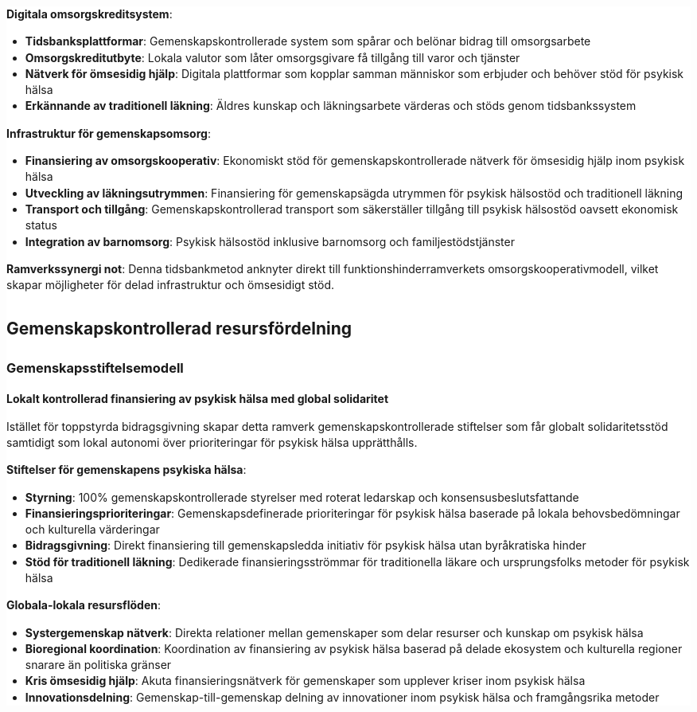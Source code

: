 **Digitala omsorgskreditsystem**:
- **Tidsbanksplattformar**: Gemenskapskontrollerade system som spårar och belönar bidrag till omsorgsarbete
- **Omsorgskreditutbyte**: Lokala valutor som låter omsorgsgivare få tillgång till varor och tjänster
- **Nätverk för ömsesidig hjälp**: Digitala plattformar som kopplar samman människor som erbjuder och behöver stöd för psykisk hälsa
- **Erkännande av traditionell läkning**: Äldres kunskap och läkningsarbete värderas och stöds genom tidsbankssystem

**Infrastruktur för gemenskapsomsorg**:
- **Finansiering av omsorgskooperativ**: Ekonomiskt stöd för gemenskapskontrollerade nätverk för ömsesidig hjälp inom psykisk hälsa
- **Utveckling av läkningsutrymmen**: Finansiering för gemenskapsägda utrymmen för psykisk hälsostöd och traditionell läkning
- **Transport och tillgång**: Gemenskapskontrollerad transport som säkerställer tillgång till psykisk hälsostöd oavsett ekonomisk status
- **Integration av barnomsorg**: Psykisk hälsostöd inklusive barnomsorg och familjestödstjänster

**Ramverkssynergi not**: Denna tidsbankmetod anknyter direkt till funktionshinderramverkets omsorgskooperativmodell, vilket skapar möjligheter för delad infrastruktur och ömsesidigt stöd.

## <a id="gemenskapskontrollerad-resursfördelning"></a>Gemenskapskontrollerad resursfördelning

### Gemenskapsstiftelsemodell

**Lokalt kontrollerad finansiering av psykisk hälsa med global solidaritet**

Istället för toppstyrda bidragsgivning skapar detta ramverk gemenskapskontrollerade stiftelser som får globalt solidaritetsstöd samtidigt som lokal autonomi över prioriteringar för psykisk hälsa upprätthålls.

**Stiftelser för gemenskapens psykiska hälsa**:
- **Styrning**: 100% gemenskapskontrollerade styrelser med roterat ledarskap och konsensusbeslutsfattande
- **Finansieringsprioriteringar**: Gemenskapsdefinerade prioriteringar för psykisk hälsa baserade på lokala behovsbedömningar och kulturella värderingar
- **Bidragsgivning**: Direkt finansiering till gemenskapsledda initiativ för psykisk hälsa utan byråkratiska hinder
- **Stöd för traditionell läkning**: Dedikerade finansieringsströmmar för traditionella läkare och ursprungsfolks metoder för psykisk hälsa

**Globala-lokala resursflöden**:
- **Systergemenskap nätverk**: Direkta relationer mellan gemenskaper som delar resurser och kunskap om psykisk hälsa
- **Bioregional koordination**: Koordination av finansiering av psykisk hälsa baserad på delade ekosystem och kulturella regioner snarare än politiska gränser
- **Kris ömsesidig hjälp**: Akuta finansieringsnätverk för gemenskaper som upplever kriser inom psykisk hälsa
- **Innovationsdelning**: Gemenskap-till-gemenskap delning av innovationer inom psykisk hälsa och framgångsrika metoder
